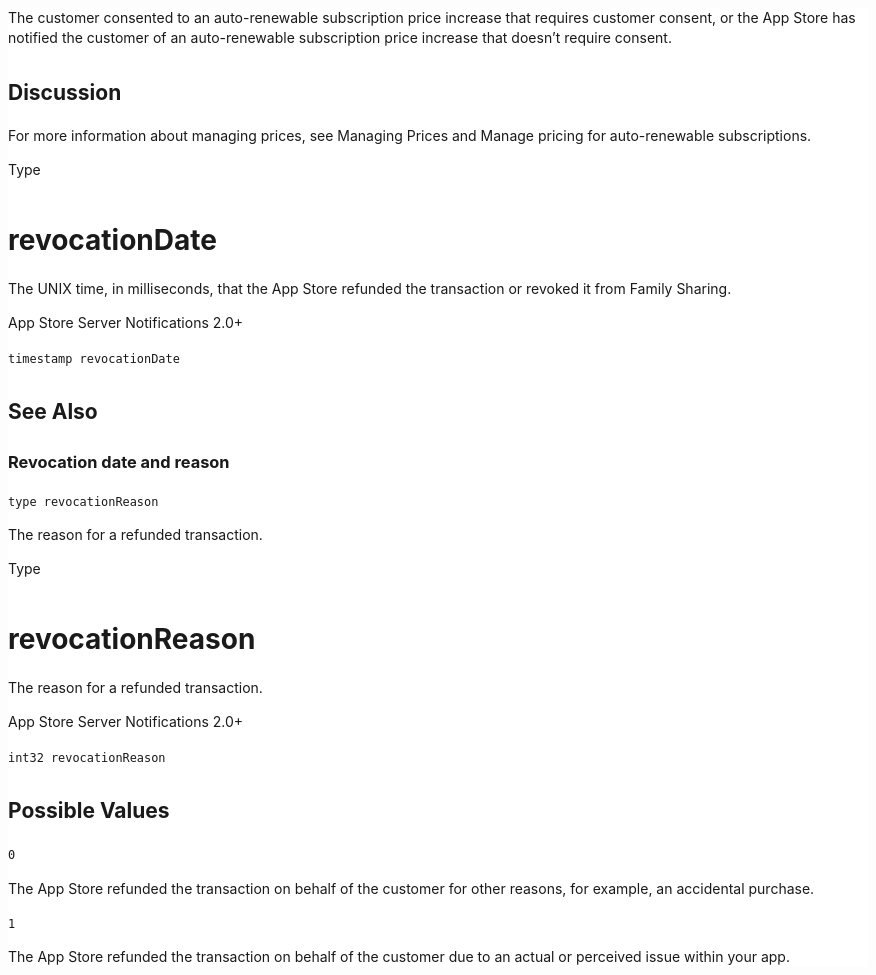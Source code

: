 The customer consented to an auto-renewable subscription price increase that
requires customer consent, or the App Store has notified the customer of an
auto-renewable subscription price increase that doesn’t require consent.

## Discussion

For more information about managing prices, see Managing Prices and Manage
pricing for auto-renewable subscriptions.

Type

# revocationDate

The UNIX time, in milliseconds, that the App Store refunded the transaction or
revoked it from Family Sharing.

App Store Server Notifications 2.0+

    
    
    timestamp revocationDate

## See Also

### Revocation date and reason

`type revocationReason`

The reason for a refunded transaction.

Type

# revocationReason

The reason for a refunded transaction.

App Store Server Notifications 2.0+

    
    
    int32 revocationReason

##  Possible Values

`0`

    

The App Store refunded the transaction on behalf of the customer for other
reasons, for example, an accidental purchase.

`1`

    

The App Store refunded the transaction on behalf of the customer due to an
actual or perceived issue within your app.
